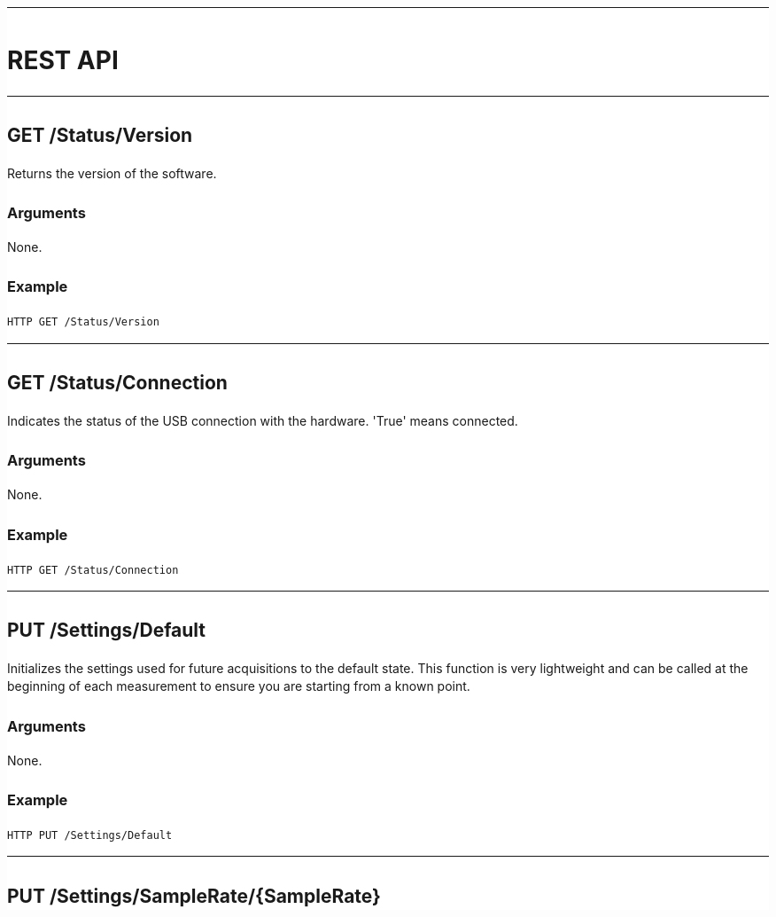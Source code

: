 * * * * *

REST API
========

* * * * *

GET /Status/Version
-------------------

Returns the version of the software.

### Arguments

None.

### Example

`HTTP GET /Status/Version`

* * * * *

GET /Status/Connection
----------------------

Indicates the status of the USB connection with the hardware. 'True' means connected.

### Arguments

None.

### Example

`HTTP GET /Status/Connection`

* * * * *

PUT /Settings/Default
---------------------

Initializes the settings used for future acquisitions to the default state. This function is very lightweight and can be called at the beginning of each measurement to ensure you are starting from a known point.

### Arguments

None.

### Example

`HTTP PUT /Settings/Default`

* * * * *

PUT /Settings/SampleRate/{SampleRate}
-------------------------------------

